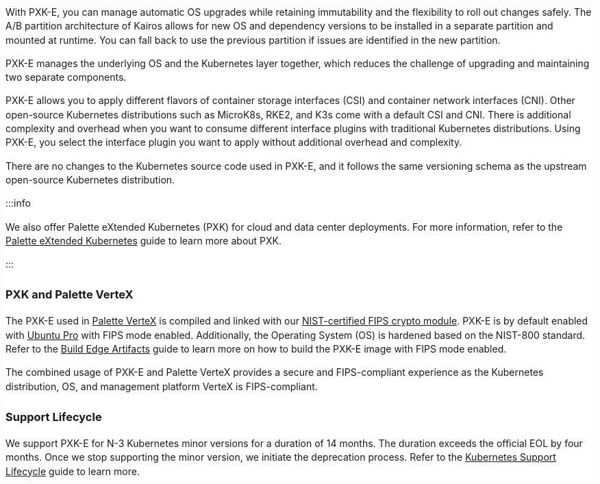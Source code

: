 With PXK-E, you can manage automatic OS upgrades while retaining immutability and the flexibility to roll out changes
safely. The A/B partition architecture of Kairos allows for new OS and dependency versions to be installed in a separate
partition and mounted at runtime. You can fall back to use the previous partition if issues are identified in the new
partition.

PXK-E manages the underlying OS and the Kubernetes layer together, which reduces the challenge of upgrading and
maintaining two separate components.

PXK-E allows you to apply different flavors of container storage interfaces (CSI) and container network interfaces
(CNI). Other open-source Kubernetes distributions such as MicroK8s, RKE2, and K3s come with a default CSI and CNI. There
is additional complexity and overhead when you want to consume different interface plugins with traditional Kubernetes
distributions. Using PXK-E, you select the interface plugin you want to apply without additional overhead and
complexity.

There are no changes to the Kubernetes source code used in PXK-E, and it follows the same versioning schema as the
upstream open-source Kubernetes distribution.

:::info

We also offer Palette eXtended Kubernetes (PXK) for cloud and data center deployments. For more information, refer to
the [Palette eXtended Kubernetes](kubernetes.md) guide to learn more about PXK.

:::

### PXK and Palette VerteX

The PXK-E used in [Palette VerteX](../vertex/vertex.md) is compiled and linked with our
[NIST-certified FIPS crypto module](../legal-licenses/compliance.md#fips-140-2). PXK-E is by default enabled with
[Ubuntu Pro](https://ubuntu.com/pro) with FIPS mode enabled. Additionally, the Operating System (OS) is hardened based
on the NIST-800 standard. Refer to the
[Build Edge Artifacts](../clusters/edge/edgeforge-workflow/palette-canvos/build-artifacts.md) guide to learn more on how
to build the PXK-E image with FIPS mode enabled.

The combined usage of PXK-E and Palette VerteX provides a secure and FIPS-compliant experience as the Kubernetes
distribution, OS, and management platform VerteX is FIPS-compliant.

### Support Lifecycle

We support PXK-E for N-3 Kubernetes minor versions for a duration of 14 months. The duration exceeds the official EOL by
four months. Once we stop supporting the minor version, we initiate the deprecation process. Refer to the
[Kubernetes Support Lifecycle](kubernetes-support.md#palette-extended-kubernetes-support) guide to learn more.

